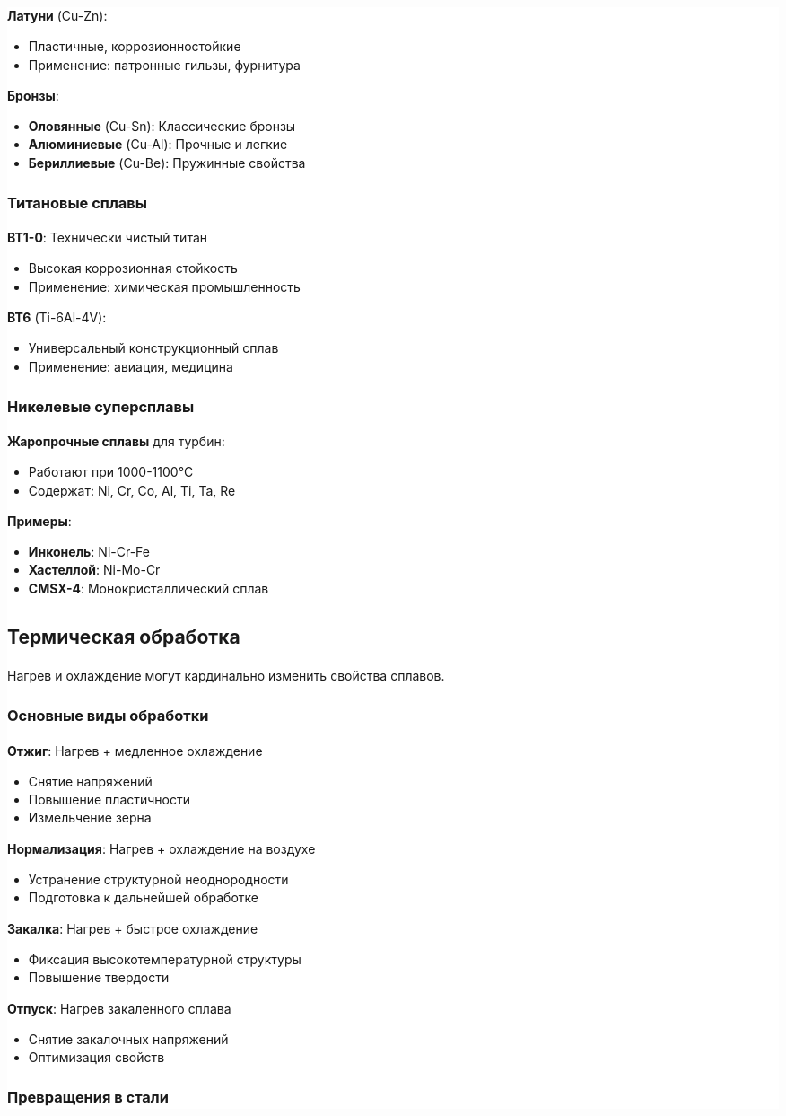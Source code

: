 **Латуни** (Cu-Zn):
- Пластичные, коррозионностойкие
- Применение: патронные гильзы, фурнитура

**Бронзы**:
- **Оловянные** (Cu-Sn): Классические бронзы
- **Алюминиевые** (Cu-Al): Прочные и легкие
- **Бериллиевые** (Cu-Be): Пружинные свойства

### Титановые сплавы

**ВТ1-0**: Технически чистый титан
- Высокая коррозионная стойкость
- Применение: химическая промышленность

**ВТ6** (Ti-6Al-4V):
- Универсальный конструкционный сплав
- Применение: авиация, медицина

### Никелевые суперсплавы

**Жаропрочные сплавы** для турбин:
- Работают при 1000-1100°C
- Содержат: Ni, Cr, Co, Al, Ti, Ta, Re

**Примеры**:
- **Инконель**: Ni-Cr-Fe
- **Хастеллой**: Ni-Mo-Cr
- **CMSX-4**: Монокристаллический сплав

## Термическая обработка

Нагрев и охлаждение могут кардинально изменить свойства сплавов.

### Основные виды обработки

**Отжиг**: Нагрев + медленное охлаждение
- Снятие напряжений
- Повышение пластичности
- Измельчение зерна

**Нормализация**: Нагрев + охлаждение на воздухе
- Устранение структурной неоднородности
- Подготовка к дальнейшей обработке

**Закалка**: Нагрев + быстрое охлаждение
- Фиксация высокотемпературной структуры
- Повышение твердости

**Отпуск**: Нагрев закаленного сплава
- Снятие закалочных напряжений
- Оптимизация свойств

### Превращения в стали
